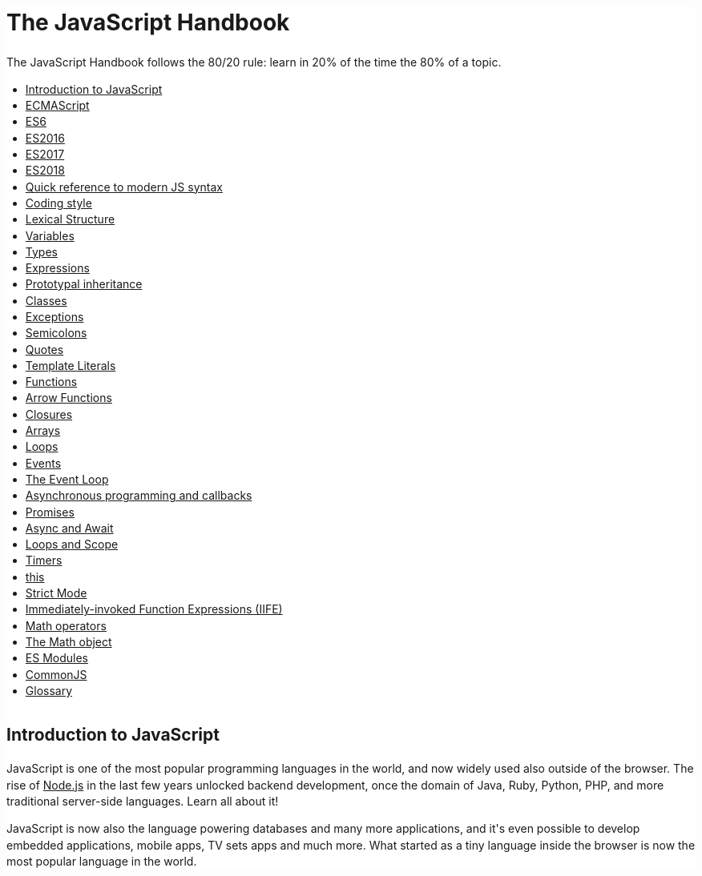 # The JavaScript Handbook

The JavaScript Handbook follows the 80/20 rule: learn in 20% of the time the 80% of a topic.

- [Introduction to JavaScript](#introduction-to-javascript)
- [ECMAScript](#ecmascript)
- [ES6](#es6)
- [ES2016](#es2016)
- [ES2017](#es2017)
- [ES2018](#es2018)
- [Quick reference to modern JS syntax](#quick-reference-to-modern-js-syntax)
- [Coding style](#coding-style)
- [Lexical Structure](#lexical-structure)
- [Variables](#variables)
- [Types](#types)
- [Expressions](#expressions)
- [Prototypal inheritance](#prototypal-inheritance)
- [Classes](#classes)
- [Exceptions](#exceptions)
- [Semicolons](#semicolons)
- [Quotes](#quotes)
- [Template Literals](#template-literals)
- [Functions](#functions)
- [Arrow Functions](#arrow-functions)
- [Closures](#closures)
- [Arrays](#arrays)
- [Loops](#loops)
- [Events](#events)
- [The Event Loop](#the-event-loop)
- [Asynchronous programming and callbacks](#asynchronous-programming-and-callbacks)
- [Promises](#promises)
- [Async and Await](#async-and-await)
- [Loops and Scope](#loops-and-scope)
- [Timers](#timers)
- [this](#this)
- [Strict Mode](#strict-mode)
- [Immediately-invoked Function Expressions (IIFE)](#immediately-invoked-function-expressions-iife)
- [Math operators](#math-operators)
- [The Math object](#the-math-object)
- [ES Modules](#es-modules)
- [CommonJS](#commonjs)
- [Glossary](#glossary)

## Introduction to JavaScript
JavaScript is one of the most popular programming languages in the world, and now widely used also outside of the browser. The rise of [Node.js](https://flaviocopes.com/nodejs/) in the last few years unlocked backend development, once the domain of Java, Ruby, Python, PHP, and more traditional server-side languages. Learn all about it!

JavaScript is now also the language powering databases and many more applications, and it's even possible to develop embedded applications, mobile apps, TV sets apps and much more. What started as a tiny language inside the browser is now the most popular language in the world.
